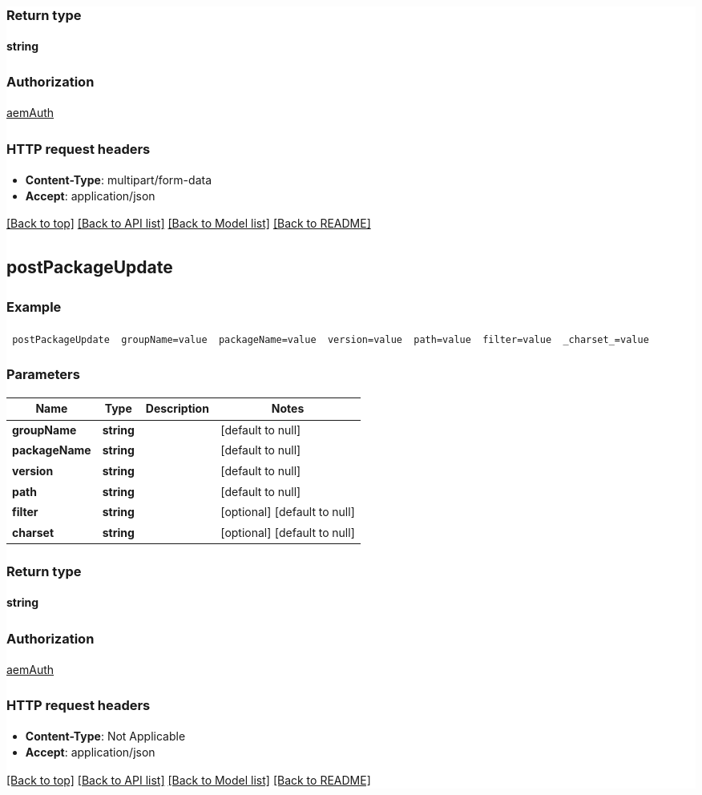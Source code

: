 ### Return type

**string**

### Authorization

[aemAuth](../README.md#aemAuth)

### HTTP request headers

- **Content-Type**: multipart/form-data
- **Accept**: application/json

[[Back to top]](#) [[Back to API list]](../README.md#documentation-for-api-endpoints) [[Back to Model list]](../README.md#documentation-for-models) [[Back to README]](../README.md)


## postPackageUpdate



### Example

```bash
 postPackageUpdate  groupName=value  packageName=value  version=value  path=value  filter=value  _charset_=value
```

### Parameters


Name | Type | Description  | Notes
------------- | ------------- | ------------- | -------------
 **groupName** | **string** |  | [default to null]
 **packageName** | **string** |  | [default to null]
 **version** | **string** |  | [default to null]
 **path** | **string** |  | [default to null]
 **filter** | **string** |  | [optional] [default to null]
 **charset** | **string** |  | [optional] [default to null]

### Return type

**string**

### Authorization

[aemAuth](../README.md#aemAuth)

### HTTP request headers

- **Content-Type**: Not Applicable
- **Accept**: application/json

[[Back to top]](#) [[Back to API list]](../README.md#documentation-for-api-endpoints) [[Back to Model list]](../README.md#documentation-for-models) [[Back to README]](../README.md)
